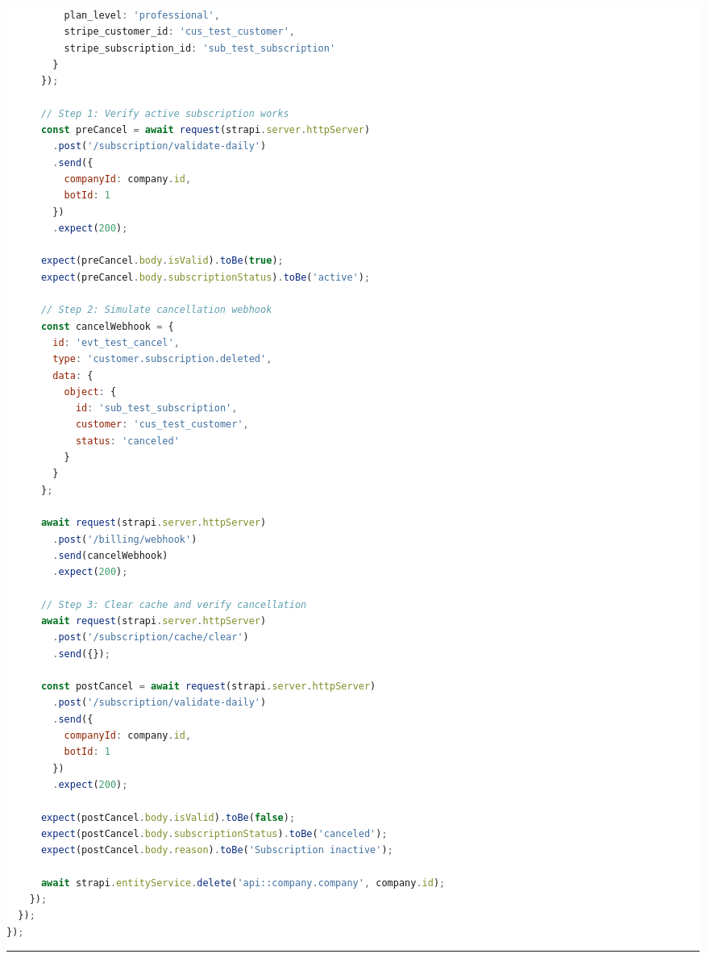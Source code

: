 ```javascript
          plan_level: 'professional',
          stripe_customer_id: 'cus_test_customer',
          stripe_subscription_id: 'sub_test_subscription'
        }
      });

      // Step 1: Verify active subscription works
      const preCancel = await request(strapi.server.httpServer)
        .post('/subscription/validate-daily')
        .send({
          companyId: company.id,
          botId: 1
        })
        .expect(200);

      expect(preCancel.body.isValid).toBe(true);
      expect(preCancel.body.subscriptionStatus).toBe('active');

      // Step 2: Simulate cancellation webhook
      const cancelWebhook = {
        id: 'evt_test_cancel',
        type: 'customer.subscription.deleted',
        data: {
          object: {
            id: 'sub_test_subscription',
            customer: 'cus_test_customer',
            status: 'canceled'
          }
        }
      };

      await request(strapi.server.httpServer)
        .post('/billing/webhook')
        .send(cancelWebhook)
        .expect(200);

      // Step 3: Clear cache and verify cancellation
      await request(strapi.server.httpServer)
        .post('/subscription/cache/clear')
        .send({});

      const postCancel = await request(strapi.server.httpServer)
        .post('/subscription/validate-daily')
        .send({
          companyId: company.id,
          botId: 1
        })
        .expect(200);

      expect(postCancel.body.isValid).toBe(false);
      expect(postCancel.body.subscriptionStatus).toBe('canceled');
      expect(postCancel.body.reason).toBe('Subscription inactive');

      await strapi.entityService.delete('api::company.company', company.id);
    });
  });
});
```

---